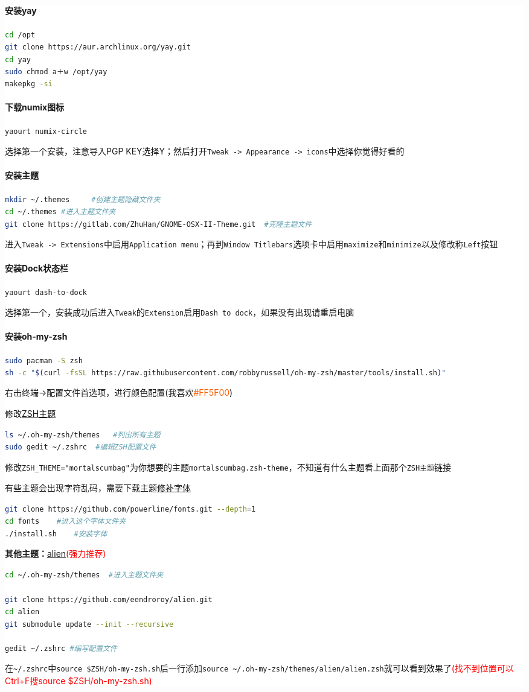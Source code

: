 #### 安装yay  
```bash
cd /opt
git clone https://aur.archlinux.org/yay.git
cd yay
sudo chmod a＋w /opt/yay
makepkg -si
```
  
#### 下载numix图标  
```bash
yaourt numix-circle
```
选择第一个安装，注意导入PGP KEY选择Y；然后打开`Tweak -> Appearance -> icons`中选择你觉得好看的  
  
#### 安装主题  
```bash
mkdir ~/.themes     #创建主题隐藏文件夹
cd ~/.themes #进入主题文件夹
git clone https://gitlab.com/ZhuHan/GNOME-OSX-II-Theme.git  #克隆主题文件
```
进入`Tweak -> Extensions`中启用`Application menu`；再到`Window Titlebars`选项卡中启用`maximize`和`minimize`以及修改称`Left`按钮  
  
#### 安装Dock状态栏  
```bash
yaourt dash-to-dock
```
选择第一个，安装成功后进入`Tweak`的`Extension`启用`Dash to dock`，如果没有出现请重启电脑
  
#### 安装oh-my-zsh  
```bash
sudo pacman -S zsh
sh -c "$(curl -fsSL https://raw.githubusercontent.com/robbyrussell/oh-my-zsh/master/tools/install.sh)"
```
右击终端->配置文件首选项，进行颜色配置(我喜欢<span style="color:#FF5F00">#FF5F00</span>)  
  
修改[ZSH主题](https://github.com/robbyrussell/oh-my-zsh/wiki/External-themes)  
```bash
ls ~/.oh-my-zsh/themes   #列出所有主题
sudo gedit ~/.zshrc  #编辑ZSH配置文件
```
修改`ZSH_THEME="mortalscumbag"`为你想要的主题`mortalscumbag.zsh-theme`，不知道有什么主题看上面那个`ZSH主题`链接  
  
有些主题会出现字符乱码，需要下载主题[修补字体](https://github.com/powerline/fonts)  
```bash
git clone https://github.com/powerline/fonts.git --depth=1 
cd fonts    #进入这个字体文件夹
./install.sh    #安装字体
```
**其他主题：**[alien](https://github.com/eendroroy/alien)<span style="color:#ff0000;">(强力推荐)</span>  
```bash
cd ~/.oh-my-zsh/themes  #进入主题文件夹

git clone https://github.com/eendroroy/alien.git
cd alien
git submodule update --init --recursive

gedit ~/.zshrc #编写配置文件
```
在`~/.zshrc`中`source $ZSH/oh-my-zsh.sh`后一行添加`source ~/.oh-my-zsh/themes/alien/alien.zsh`就可以看到效果了<span style="color:#ff0000;">(找不到位置可以Ctrl+F搜source $ZSH/oh-my-zsh.sh)</span>
  